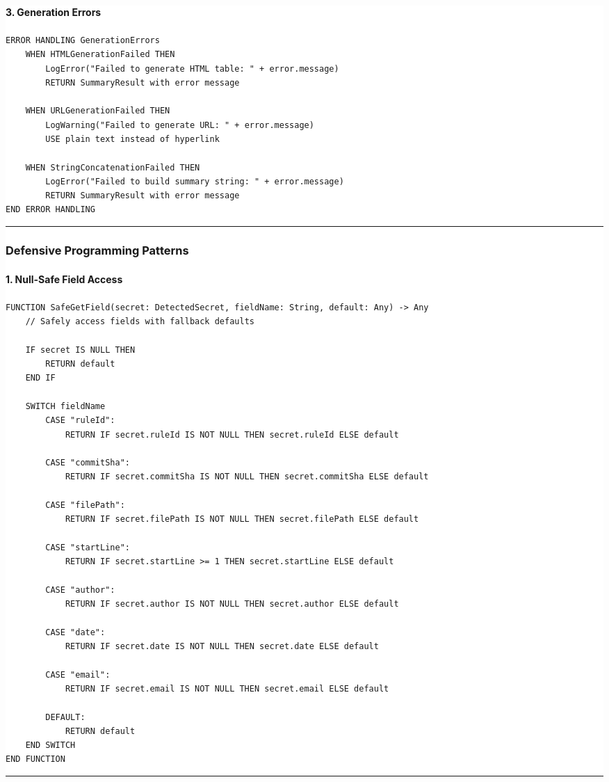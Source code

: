 
#### 3. Generation Errors

```pseudo
ERROR HANDLING GenerationErrors
    WHEN HTMLGenerationFailed THEN
        LogError("Failed to generate HTML table: " + error.message)
        RETURN SummaryResult with error message

    WHEN URLGenerationFailed THEN
        LogWarning("Failed to generate URL: " + error.message)
        USE plain text instead of hyperlink

    WHEN StringConcatenationFailed THEN
        LogError("Failed to build summary string: " + error.message)
        RETURN SummaryResult with error message
END ERROR HANDLING
```

---

### Defensive Programming Patterns

#### 1. Null-Safe Field Access

```pseudo
FUNCTION SafeGetField(secret: DetectedSecret, fieldName: String, default: Any) -> Any
    // Safely access fields with fallback defaults

    IF secret IS NULL THEN
        RETURN default
    END IF

    SWITCH fieldName
        CASE "ruleId":
            RETURN IF secret.ruleId IS NOT NULL THEN secret.ruleId ELSE default

        CASE "commitSha":
            RETURN IF secret.commitSha IS NOT NULL THEN secret.commitSha ELSE default

        CASE "filePath":
            RETURN IF secret.filePath IS NOT NULL THEN secret.filePath ELSE default

        CASE "startLine":
            RETURN IF secret.startLine >= 1 THEN secret.startLine ELSE default

        CASE "author":
            RETURN IF secret.author IS NOT NULL THEN secret.author ELSE default

        CASE "date":
            RETURN IF secret.date IS NOT NULL THEN secret.date ELSE default

        CASE "email":
            RETURN IF secret.email IS NOT NULL THEN secret.email ELSE default

        DEFAULT:
            RETURN default
    END SWITCH
END FUNCTION
```

---